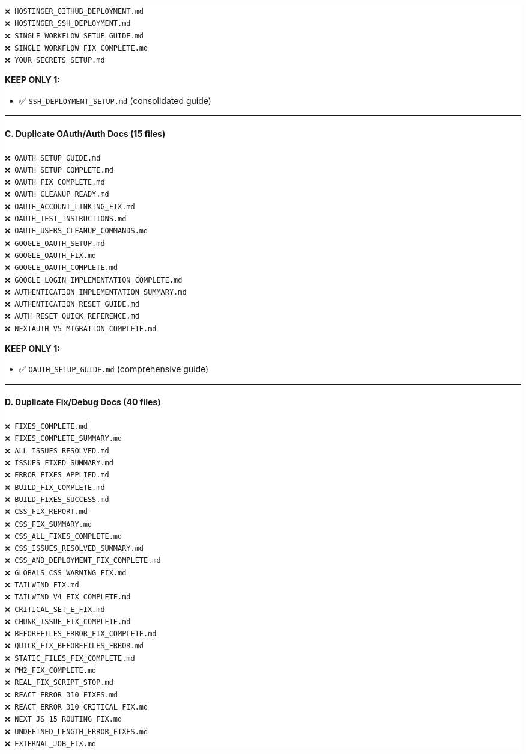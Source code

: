 ```bash
❌ HOSTINGER_GITHUB_DEPLOYMENT.md
❌ HOSTINGER_SSH_DEPLOYMENT.md
❌ SINGLE_WORKFLOW_SETUP_GUIDE.md
❌ SINGLE_WORKFLOW_FIX_COMPLETE.md
❌ YOUR_SECRETS_SETUP.md
```

**KEEP ONLY 1:**
- ✅ `SSH_DEPLOYMENT_SETUP.md` (consolidated guide)

---

#### **C. Duplicate OAuth/Auth Docs (15 files)**
```bash
❌ OAUTH_SETUP_GUIDE.md
❌ OAUTH_SETUP_COMPLETE.md
❌ OAUTH_FIX_COMPLETE.md
❌ OAUTH_CLEANUP_READY.md
❌ OAUTH_ACCOUNT_LINKING_FIX.md
❌ OAUTH_TEST_INSTRUCTIONS.md
❌ OAUTH_USERS_CLEANUP_COMMANDS.md
❌ GOOGLE_OAUTH_SETUP.md
❌ GOOGLE_OAUTH_FIX.md
❌ GOOGLE_OAUTH_COMPLETE.md
❌ GOOGLE_LOGIN_IMPLEMENTATION_COMPLETE.md
❌ AUTHENTICATION_IMPLEMENTATION_SUMMARY.md
❌ AUTHENTICATION_RESET_GUIDE.md
❌ AUTH_RESET_QUICK_REFERENCE.md
❌ NEXTAUTH_V5_MIGRATION_COMPLETE.md
```

**KEEP ONLY 1:**
- ✅ `OAUTH_SETUP_GUIDE.md` (comprehensive guide)

---

#### **D. Duplicate Fix/Debug Docs (40 files)**
```bash
❌ FIXES_COMPLETE.md
❌ FIXES_COMPLETE_SUMMARY.md
❌ ALL_ISSUES_RESOLVED.md
❌ ISSUES_FIXED_SUMMARY.md
❌ ERROR_FIXES_APPLIED.md
❌ BUILD_FIX_COMPLETE.md
❌ BUILD_FIXES_SUCCESS.md
❌ CSS_FIX_REPORT.md
❌ CSS_FIX_SUMMARY.md
❌ CSS_ALL_FIXES_COMPLETE.md
❌ CSS_ISSUES_RESOLVED_SUMMARY.md
❌ CSS_AND_DEPLOYMENT_FIX_COMPLETE.md
❌ GLOBALS_CSS_WARNING_FIX.md
❌ TAILWIND_FIX.md
❌ TAILWIND_V4_FIX_COMPLETE.md
❌ CRITICAL_SET_E_FIX.md
❌ CHUNK_ISSUE_FIX_COMPLETE.md
❌ BEFOREFILES_ERROR_FIX_COMPLETE.md
❌ QUICK_FIX_BEFOREFILES_ERROR.md
❌ STATIC_FILES_FIX_COMPLETE.md
❌ PM2_FIX_COMPLETE.md
❌ REAL_FIX_SCRIPT_STOP.md
❌ REACT_ERROR_310_FIXES.md
❌ REACT_ERROR_310_CRITICAL_FIX.md
❌ NEXT_JS_15_ROUTING_FIX.md
❌ UNDEFINED_LENGTH_ERROR_FIXES.md
❌ EXTERNAL_JOB_FIX.md
```